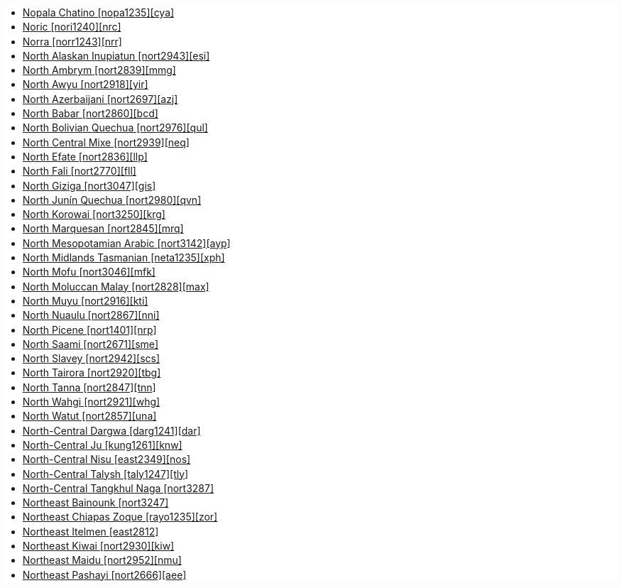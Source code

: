- [Nopala Chatino [nopa1235][cya]](tree/otom1299/east2557/popo1292/zapo1436/chat1268/core1263/coas1314/east2736/nopa1235/md.ini)
- [Noric [nori1240][nrc]](tree/indo1319/clas1257/celt1248/nucl1715/tgbc1234/cont1249/uncl1538/nori1240/md.ini)
- [Norra [norr1243][nrr]](tree/book1242/norr1243/md.ini)
- [North Alaskan Inupiatun [nort2943][esi]](tree/eski1264/eski1265/inui1246/inup1234/nort2943/md.ini)
- [North Ambrym [nort2839][mmg]](tree/aust1307/mala1545/east2712/ocea1241/nort3195/cent2269/ambr1240/nort2839/md.ini)
- [North Awyu [nort2918][yir]](tree/nucl1709/cent2116/awyu1265/grea1275/awyu1263/awyu1264/nort2918/md.ini)
- [North Azerbaijani [nort2697][azj]](tree/turk1311/comm1245/oghu1243/nucl1769/azer1255/nort2697/md.ini)
- [North Babar [nort2860][bcd]](tree/aust1307/mala1545/timo1265/sout3382/baba1274/nort2859/nort2860/md.ini)
- [North Bolivian Quechua [nort2976][qul]](tree/quec1387/quec1389/boli1262/nort2976/md.ini)
- [North Central Mixe [nort2939][neq]](tree/mixe1284/mixe1286/oaxa1241/lowl1268/lowl1269/midl1241/nort2939/md.ini)
- [North Efate [nort2836][llp]](tree/aust1307/mala1545/east2712/ocea1241/nort3195/cent2269/epie1239/efat1236/nort3222/nort2836/md.ini)
- [North Fali [nort2770][fll]](tree/atla1278/volt1241/unun9902/adam1254/nort2770/md.ini)
- [North Giziga [nort3047][gis]](tree/afro1255/chad1250/bium1280/nort3156/maro1246/gizi1243/nort3047/md.ini)
- [North Junín Quechua [nort2980][qvn]](tree/quec1387/quec1386/cent2141/yaru1256/nort2980/md.ini)
- [North Korowai [nort3250][krg]](tree/book1242/nort3250/md.ini)
- [North Marquesan [nort2845][mrq]](tree/aust1307/mala1545/east2712/ocea1241/cent2060/east2445/poly1242/nucl1485/nort3246/solo1260/cent2298/east2449/east2895/marq1246/nort2845/md.ini)
- [North Mesopotamian Arabic [nort3142][ayp]](tree/afro1255/semi1276/west2786/cent2236/arab1394/arab1395/east2729/qelt1235/nort3142/md.ini)
- [North Midlands Tasmanian [neta1235][xph]](tree/nort1442/neta1235/md.ini)
- [North Mofu [nort3046][mfk]](tree/afro1255/chad1250/bium1280/nort3156/marg1267/mofu1249/mofu1250/nort3046/md.ini)
- [North Moluccan Malay [nort2828][max]](tree/aust1307/mala1545/mala1554/mala1538/nucl1806/vehi1234/east2743/mana1300/nort2828/md.ini)
- [North Muyu [nort2916][kti]](tree/nucl1709/cent2116/awyu1265/okok1235/okkk1242/lowl1259/divi1234/nort2916/md.ini)
- [North Nuaulu [nort2867][nni]](tree/aust1307/mala1545/nunu1252/pata1263/nuau1240/nort2867/md.ini)
- [North Picene [nort1401][nrp]](tree/uncl1493/nort1401/md.ini)
- [North Saami [nort2671][sme]](tree/ural1272/saam1281/west2390/cent2240/nort2671/md.ini)
- [North Slavey [nort2942][scs]](tree/atha1245/atha1246/atha1247/nort3354/hare1243/slav1253/nort2942/md.ini)
- [North Tairora [nort2920][tbg]](tree/nucl1709/kain1273/kain1274/tair1260/nort2920/md.ini)
- [North Tanna [nort2847][tnn]](tree/aust1307/mala1545/east2712/ocea1241/sout3173/sout2868/tann1242/nort3218/whit1270/nort2847/md.ini)
- [North Wahgi [nort2921][whg]](tree/nucl1709/cent2120/wahg1249/nort2921/md.ini)
- [North Watut [nort2857][una]](tree/aust1307/mala1545/east2712/ocea1241/west2818/nort3206/huon1245/mark1257/watu1246/nort2857/md.ini)
- [North-Central Dargwa [darg1241][dar]](tree/nakh1245/dagh1238/darg1242/darg1241/md.ini)
- [North-Central Ju [kung1261][knw]](tree/kxaa1236/juku1256/kung1261/md.ini)
- [North-Central Nisu [east2349][nos]](tree/sino1245/burm1265/lolo1265/lolo1267/nili1235/sout3212/niso1234/nisu1237/nisu1238/nucl1833/nort2717/east2349/md.ini)
- [North-Central Talysh [taly1247][tly]](tree/indo1319/clas1257/indo1320/iran1269/cent2317/cent2318/nort3177/tati1243/tati1244/cent2265/taly1247/md.ini)
- [North-Central Tangkhul Naga [nort3287]](tree/sino1245/kuki1245/tang1335/sino1246/nucl1829/nort3287/md.ini)
- [Northeast Bainounk [nort3247]](tree/atla1278/nort3146/wolo1248/east2703/bain1264/nort3247/md.ini)
- [Northeast Chiapas Zoque [rayo1235][zor]](tree/mixe1284/zoqu1261/chia1261/chia1265/rayo1235/md.ini)
- [Northeast Itelmen [east2812]](tree/chuk1271/kamc1243/east2812/md.ini)
- [Northeast Kiwai [nort2930][kiw]](tree/kiwa1251/nort2930/md.ini)
- [Northeast Maidu [nort2952][nmu]](tree/maid1262/nort2952/md.ini)
- [Northeast Pashayi [nort2666][aee]](tree/indo1319/clas1257/indo1320/indo1321/pash1270/east2322/nort2666/md.ini)